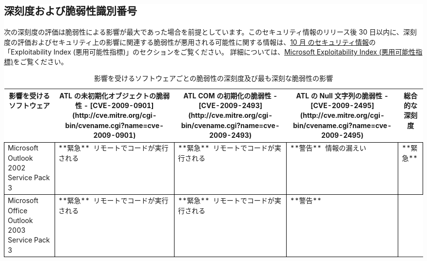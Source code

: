 深刻度および脆弱性識別番号
--------------------------

<span></span>
次の深刻度の評価は脆弱性による影響が最大であった場合を前提としています。このセキュリティ情報のリリース後 30 日以内に、深刻度の評価およびセキュリティ上の影響に関連する脆弱性が悪用される可能性に関する情報は、[10 月 のセキュリティ情報](http://technet.microsoft.com/security/bulletin/ms09-oct)の「Exploitability Index (悪用可能性指標)」のセクションをご覧ください。 詳細については、[Microsoft Exploitability Index (悪用可能性指標)](http://technet.microsoft.com/security/cc998259.aspx)をご覧ください。

<table class="dataTable">
<caption>
影響を受けるソフトウェアごとの脆弱性の深刻度及び最も深刻な脆弱性の影響
</caption>
<tr class="thead">
<th>
影響を受けるソフトウェア
</th>
<th>
ATL の未初期化オブジェクトの脆弱性 - [CVE-2009-0901](http://cve.mitre.org/cgi-bin/cvename.cgi?name=cve-2009-0901)
</th>
<th>
ATL COM の初期化の脆弱性 - [CVE-2009-2493](http://cve.mitre.org/cgi-bin/cvename.cgi?name=cve-2009-2493)
</th>
<th>
ATL の Null 文字列の脆弱性 - [CVE-2009-2495](http://cve.mitre.org/cgi-bin/cvename.cgi?name=cve-2009-2495)
</th>
<th>
総合的な深刻度
</th>
</tr>
<tr>
<td style="border:1px solid black;">
Microsoft Outlook 2002 Service Pack 3
</td>
<td style="border:1px solid black;">
**緊急**   
リモートでコードが実行される
</td>
<td style="border:1px solid black;">
**緊急**   
リモートでコードが実行される
</td>
<td style="border:1px solid black;">
**警告**   
情報の漏えい
</td>
<td style="border:1px solid black;">
**緊急**
</td>
</tr>
<tr class="alternateRow">
<td style="border:1px solid black;">
Microsoft Office Outlook 2003 Service Pack 3
</td>
<td style="border:1px solid black;">
**緊急**   
リモートでコードが実行される
</td>
<td style="border:1px solid black;">
**緊急**   
リモートでコードが実行される
</td>
<td style="border:1px solid black;">
**警告**   
